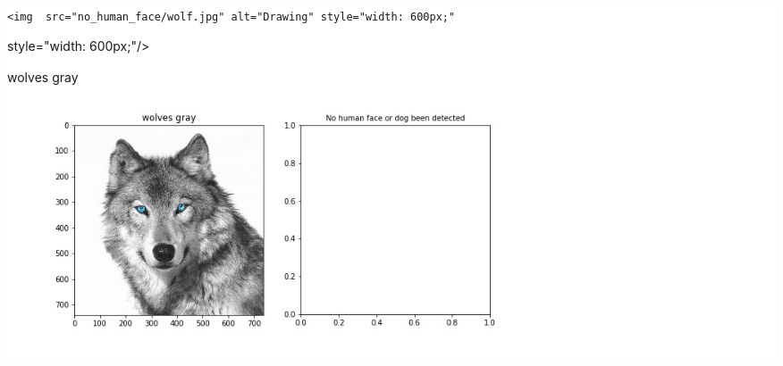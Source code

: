     <img  src="no_human_face/wolf.jpg" alt="Drawing" style="width: 600px;"
style="width: 600px;"/>    
    <figcaption>wolves gray</figcaption>
    <img  src="no_human_face/wolves gray.jpg" alt="Drawing" style="width: 600px;"/>    
    </figure>   
